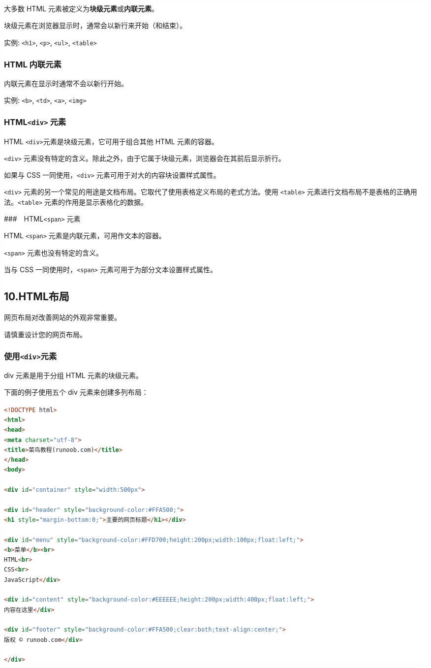 大多数 HTML 元素被定义为**块级元素**或**内联元素**。

块级元素在浏览器显示时，通常会以新行来开始（和结束）。

实例: `<h1>`, `<p>`, `<ul>`, `<table>`

### HTML 内联元素

内联元素在显示时通常不会以新行开始。

实例: `<b>`, `<td>`, `<a>`, `<img>`

### HTML`<div>` 元素

HTML `<div>`元素是块级元素，它可用于组合其他 HTML 元素的容器。

`<div>` 元素没有特定的含义。除此之外，由于它属于块级元素，浏览器会在其前后显示折行。

如果与 CSS 一同使用，`<div>` 元素可用于对大的内容块设置样式属性。

`<div>` 元素的另一个常见的用途是文档布局。它取代了使用表格定义布局的老式方法。使用 `<table>` 元素进行文档布局不是表格的正确用法。`<table>` 元素的作用是显示表格化的数据。

###　HTML`<span>` 元素

HTML `<span>` 元素是内联元素，可用作文本的容器。

`<span>` 元素也没有特定的含义。

当与 CSS 一同使用时，`<span>` 元素可用于为部分文本设置样式属性。

## 10.HTML布局

网页布局对改善网站的外观非常重要。

请慎重设计您的网页布局。

### 使用`<div>`元素

div 元素是用于分组 HTML 元素的块级元素。

下面的例子使用五个 div 元素来创建多列布局：

```html
<!DOCTYPE html>
<html>
<head> 
<meta charset="utf-8"> 
<title>菜鸟教程(runoob.com)</title> 
</head>
<body>
 
<div id="container" style="width:500px">
 
<div id="header" style="background-color:#FFA500;">
<h1 style="margin-bottom:0;">主要的网页标题</h1></div>
 
<div id="menu" style="background-color:#FFD700;height:200px;width:100px;float:left;">
<b>菜单</b><br>
HTML<br>
CSS<br>
JavaScript</div>
 
<div id="content" style="background-color:#EEEEEE;height:200px;width:400px;float:left;">
内容在这里</div>
 
<div id="footer" style="background-color:#FFA500;clear:both;text-align:center;">
版权 © runoob.com</div>
 
</div>
```
